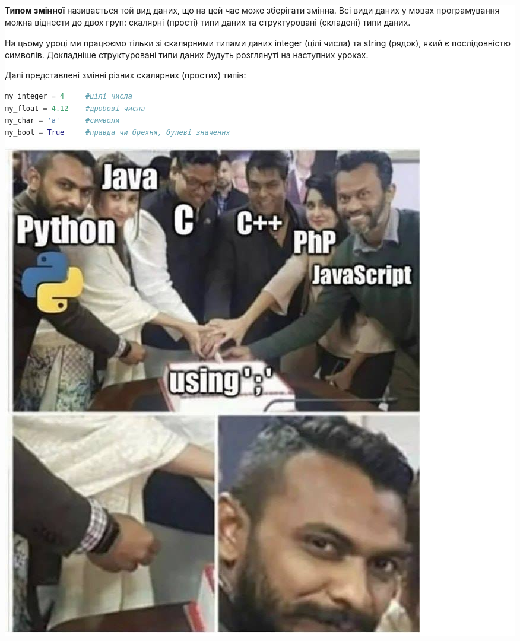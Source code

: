**Типом змінної** називається той вид даних, що на цей час може зберігати змінна.
Всі види даних у мовах програмування можна віднести до двох груп: скалярні (прості) типи даних та структуровані (складені) типи даних.


На цьому уроці ми працюємо тільки зі скалярними типами даних integer (цілі числа) та string (рядок), який є послідовністю символів. Докладніше структуровані типи даних будуть розглянуті на наступних уроках.

Далі представлені змінні різних скалярних (простих) типів:

```python
my_integer = 4     #цілі числа
my_float = 4.12    #дробові числа
my_char = 'a'      #символи
my_bool = True     #правда чи брехня, булеві значення

```

![семіколон](images/semicolon.jpg)
